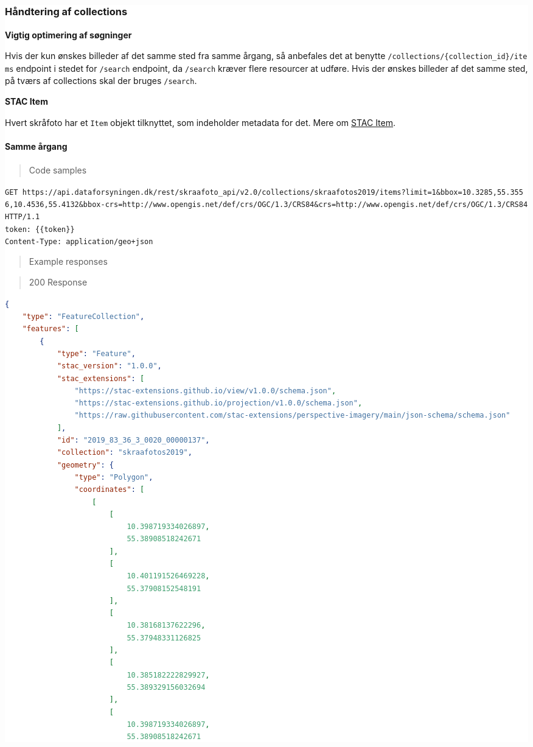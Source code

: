 ### Håndtering af collections

**Vigtig optimering af søgninger**

Hvis der kun ønskes billeder af det samme sted fra samme årgang, så anbefales det at benytte `/collections/{collection_id}/items` endpoint i stedet for `/search` endpoint, da `/search` kræver flere resourcer at udføre.
Hvis der ønskes billeder af det samme sted, på tværs af collections skal der bruges `/search`.

**STAC Item**

Hvert skråfoto har et `Item` objekt tilknyttet, som indeholder metadata for det. Mere om [STAC Item](#stac-item).

#### Samme årgang

> Code samples

```http
GET https://api.dataforsyningen.dk/rest/skraafoto_api/v2.0/collections/skraafotos2019/items?limit=1&bbox=10.3285,55.3556,10.4536,55.4132&bbox-crs=http://www.opengis.net/def/crs/OGC/1.3/CRS84&crs=http://www.opengis.net/def/crs/OGC/1.3/CRS84 HTTP/1.1
token: {{token}}
Content-Type: application/geo+json
```

> Example responses

> 200 Response

```json
{
    "type": "FeatureCollection",
    "features": [
        {
            "type": "Feature",
            "stac_version": "1.0.0",
            "stac_extensions": [
                "https://stac-extensions.github.io/view/v1.0.0/schema.json",
                "https://stac-extensions.github.io/projection/v1.0.0/schema.json",
                "https://raw.githubusercontent.com/stac-extensions/perspective-imagery/main/json-schema/schema.json"
            ],
            "id": "2019_83_36_3_0020_00000137",
            "collection": "skraafotos2019",
            "geometry": {
                "type": "Polygon",
                "coordinates": [
                    [
                        [
                            10.398719334026897,
                            55.38908518242671
                        ],
                        [
                            10.401191526469228,
                            55.37908152548191
                        ],
                        [
                            10.38168137622296,
                            55.37948331126825
                        ],
                        [
                            10.385182222829927,
                            55.389329156032694
                        ],
                        [
                            10.398719334026897,
                            55.38908518242671
```